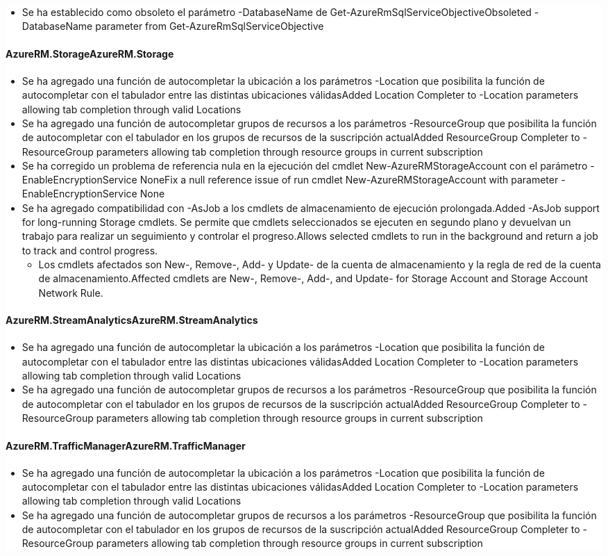 * <span data-ttu-id="91c19-281">Se ha establecido como obsoleto el parámetro -DatabaseName de Get-AzureRmSqlServiceObjective</span><span class="sxs-lookup"><span data-stu-id="91c19-281">Obsoleted -DatabaseName parameter from Get-AzureRmSqlServiceObjective</span></span>

#### <a name="azurermstorage"></a><span data-ttu-id="91c19-282">AzureRM.Storage</span><span class="sxs-lookup"><span data-stu-id="91c19-282">AzureRM.Storage</span></span>
* <span data-ttu-id="91c19-283">Se ha agregado una función de autocompletar la ubicación a los parámetros -Location que posibilita la función de autocompletar con el tabulador entre las distintas ubicaciones válidas</span><span class="sxs-lookup"><span data-stu-id="91c19-283">Added Location Completer to -Location parameters allowing tab completion through valid Locations</span></span>
* <span data-ttu-id="91c19-284">Se ha agregado una función de autocompletar grupos de recursos a los parámetros -ResourceGroup que posibilita la función de autocompletar con el tabulador en los grupos de recursos de la suscripción actual</span><span class="sxs-lookup"><span data-stu-id="91c19-284">Added ResourceGroup Completer to -ResourceGroup parameters allowing tab completion through resource groups in current subscription</span></span>
* <span data-ttu-id="91c19-285">Se ha corregido un problema de referencia nula en la ejecución del cmdlet New-AzureRMStorageAccount con el parámetro -EnableEncryptionService None</span><span class="sxs-lookup"><span data-stu-id="91c19-285">Fix a null reference issue of run cmdlet New-AzureRMStorageAccount with parameter -EnableEncryptionService None</span></span>
* <span data-ttu-id="91c19-286">Se ha agregado compatibilidad con -AsJob a los cmdlets de almacenamiento de ejecución prolongada.</span><span class="sxs-lookup"><span data-stu-id="91c19-286">Added -AsJob support for long-running Storage cmdlets.</span></span> <span data-ttu-id="91c19-287">Se permite que cmdlets seleccionados se ejecuten en segundo plano y devuelvan un trabajo para realizar un seguimiento y controlar el progreso.</span><span class="sxs-lookup"><span data-stu-id="91c19-287">Allows selected cmdlets to run in the background and return a job to track and control progress.</span></span>
    - <span data-ttu-id="91c19-288">Los cmdlets afectados son New-, Remove-, Add- y Update- de la cuenta de almacenamiento y la regla de red de la cuenta de almacenamiento.</span><span class="sxs-lookup"><span data-stu-id="91c19-288">Affected cmdlets are New-, Remove-, Add-, and Update- for Storage Account and Storage Account Network Rule.</span></span>

#### <a name="azurermstreamanalytics"></a><span data-ttu-id="91c19-289">AzureRM.StreamAnalytics</span><span class="sxs-lookup"><span data-stu-id="91c19-289">AzureRM.StreamAnalytics</span></span>
* <span data-ttu-id="91c19-290">Se ha agregado una función de autocompletar la ubicación a los parámetros -Location que posibilita la función de autocompletar con el tabulador entre las distintas ubicaciones válidas</span><span class="sxs-lookup"><span data-stu-id="91c19-290">Added Location Completer to -Location parameters allowing tab completion through valid Locations</span></span>
* <span data-ttu-id="91c19-291">Se ha agregado una función de autocompletar grupos de recursos a los parámetros -ResourceGroup que posibilita la función de autocompletar con el tabulador en los grupos de recursos de la suscripción actual</span><span class="sxs-lookup"><span data-stu-id="91c19-291">Added ResourceGroup Completer to -ResourceGroup parameters allowing tab completion through resource groups in current subscription</span></span>

#### <a name="azurermtrafficmanager"></a><span data-ttu-id="91c19-292">AzureRM.TrafficManager</span><span class="sxs-lookup"><span data-stu-id="91c19-292">AzureRM.TrafficManager</span></span>
* <span data-ttu-id="91c19-293">Se ha agregado una función de autocompletar la ubicación a los parámetros -Location que posibilita la función de autocompletar con el tabulador entre las distintas ubicaciones válidas</span><span class="sxs-lookup"><span data-stu-id="91c19-293">Added Location Completer to -Location parameters allowing tab completion through valid Locations</span></span>
* <span data-ttu-id="91c19-294">Se ha agregado una función de autocompletar grupos de recursos a los parámetros -ResourceGroup que posibilita la función de autocompletar con el tabulador en los grupos de recursos de la suscripción actual</span><span class="sxs-lookup"><span data-stu-id="91c19-294">Added ResourceGroup Completer to -ResourceGroup parameters allowing tab completion through resource groups in current subscription</span></span>
